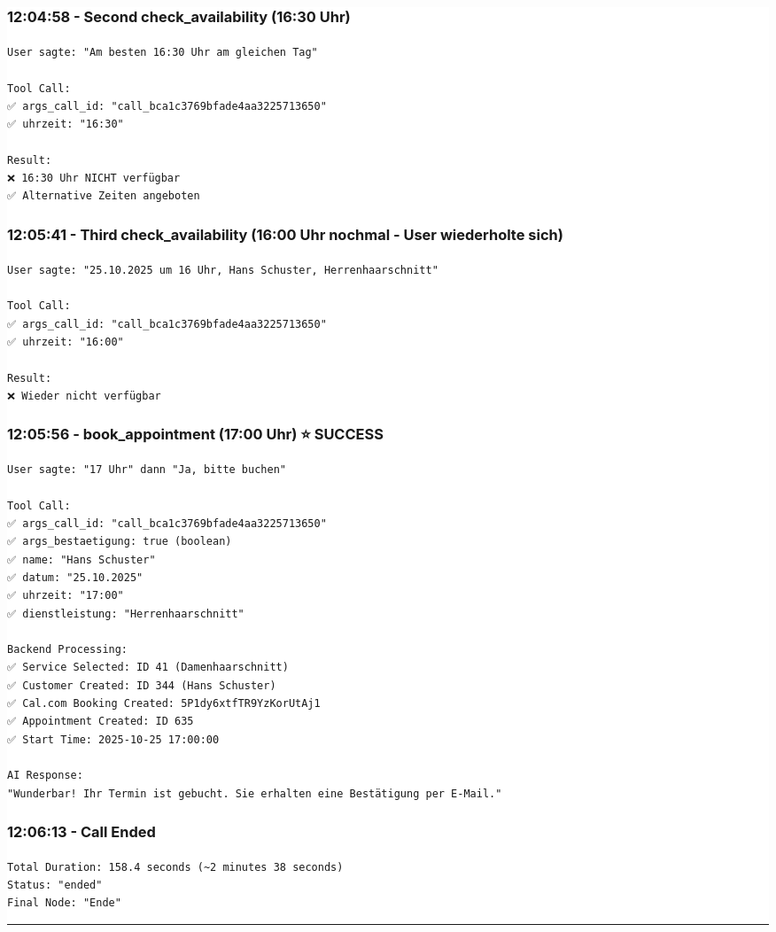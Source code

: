 ### 12:04:58 - Second check_availability (16:30 Uhr)
```
User sagte: "Am besten 16:30 Uhr am gleichen Tag"

Tool Call:
✅ args_call_id: "call_bca1c3769bfade4aa3225713650"
✅ uhrzeit: "16:30"

Result:
❌ 16:30 Uhr NICHT verfügbar
✅ Alternative Zeiten angeboten
```

### 12:05:41 - Third check_availability (16:00 Uhr nochmal - User wiederholte sich)
```
User sagte: "25.10.2025 um 16 Uhr, Hans Schuster, Herrenhaarschnitt"

Tool Call:
✅ args_call_id: "call_bca1c3769bfade4aa3225713650"
✅ uhrzeit: "16:00"

Result:
❌ Wieder nicht verfügbar
```

### 12:05:56 - book_appointment (17:00 Uhr) ⭐ SUCCESS
```
User sagte: "17 Uhr" dann "Ja, bitte buchen"

Tool Call:
✅ args_call_id: "call_bca1c3769bfade4aa3225713650"
✅ args_bestaetigung: true (boolean)
✅ name: "Hans Schuster"
✅ datum: "25.10.2025"
✅ uhrzeit: "17:00"
✅ dienstleistung: "Herrenhaarschnitt"

Backend Processing:
✅ Service Selected: ID 41 (Damenhaarschnitt)
✅ Customer Created: ID 344 (Hans Schuster)
✅ Cal.com Booking Created: 5P1dy6xtfTR9YzKorUtAj1
✅ Appointment Created: ID 635
✅ Start Time: 2025-10-25 17:00:00

AI Response:
"Wunderbar! Ihr Termin ist gebucht. Sie erhalten eine Bestätigung per E-Mail."
```

### 12:06:13 - Call Ended
```
Total Duration: 158.4 seconds (~2 minutes 38 seconds)
Status: "ended"
Final Node: "Ende"
```

---